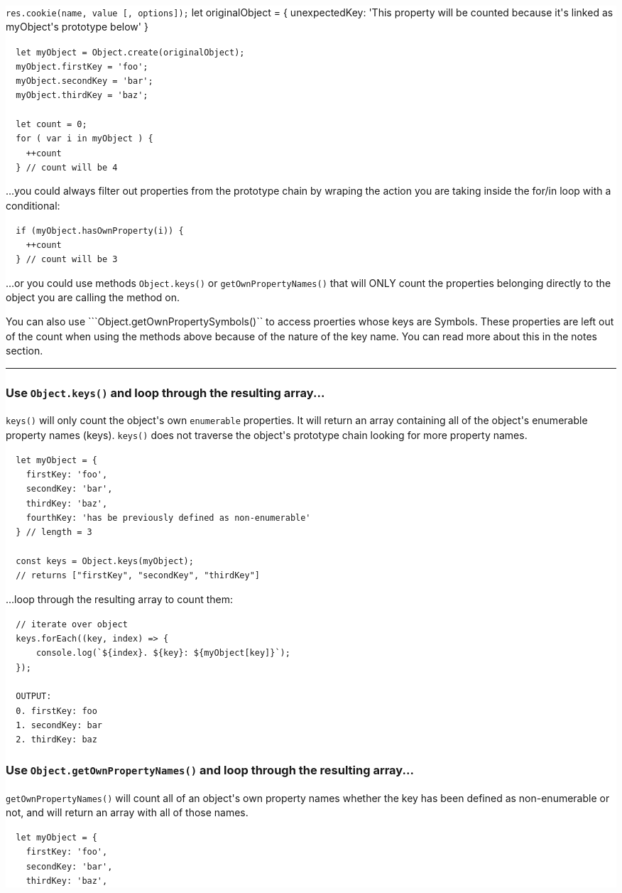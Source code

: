   ```res.cookie(name, value [, options]);```
      let originalObject = {
        unexpectedKey: 'This property will be counted because it\'s linked as myObject\'s prototype below'
      }

      let myObject = Object.create(originalObject); 
      myObject.firstKey = 'foo';
      myObject.secondKey = 'bar';
      myObject.thirdKey = 'baz';

      let count = 0;
      for ( var i in myObject ) {
        ++count
      } // count will be 4 

...you could always filter out properties from the prototype chain by wraping the action you are taking inside the for/in loop with a conditional:

      if (myObject.hasOwnProperty(i)) {
        ++count
      } // count will be 3

...or you could use methods ```Object.keys()``` or ```getOwnPropertyNames()``` that will ONLY count the properties belonging directly to the object you are calling the method on. 

You can also use ```Object.getOwnPropertySymbols()`` to access proerties whose keys are Symbols. These properties are left out of the count when using the methods above because of the nature of the key name. You can read more about this in the notes section.

***

### Use ```Object.keys()``` and loop through the resulting array...
```keys()``` will only count the object's own ```enumerable``` properties. It will return an array containing all of the object's enumerable property names (keys). ```keys()``` does not traverse the object's prototype chain looking for more property names.

      let myObject = {
        firstKey: 'foo',
        secondKey: 'bar',
        thirdKey: 'baz',
        fourthKey: 'has be previously defined as non-enumerable'
      } // length = 3

      const keys = Object.keys(myObject);
      // returns ["firstKey", "secondKey", "thirdKey"]

...loop through the resulting array to count them:

      // iterate over object
      keys.forEach((key, index) => {
          console.log(`${index}. ${key}: ${myObject[key]}`);
      });

      OUTPUT:
      0. firstKey: foo
      1. secondKey: bar
      2. thirdKey: baz

### Use ```Object.getOwnPropertyNames()``` and loop through the resulting array...
```getOwnPropertyNames()``` will count all of an object's own property names whether the key has been defined as non-enumerable or not, and will return an array with all of those names. 

      let myObject = {
        firstKey: 'foo',
        secondKey: 'bar',
        thirdKey: 'baz',
  ```
